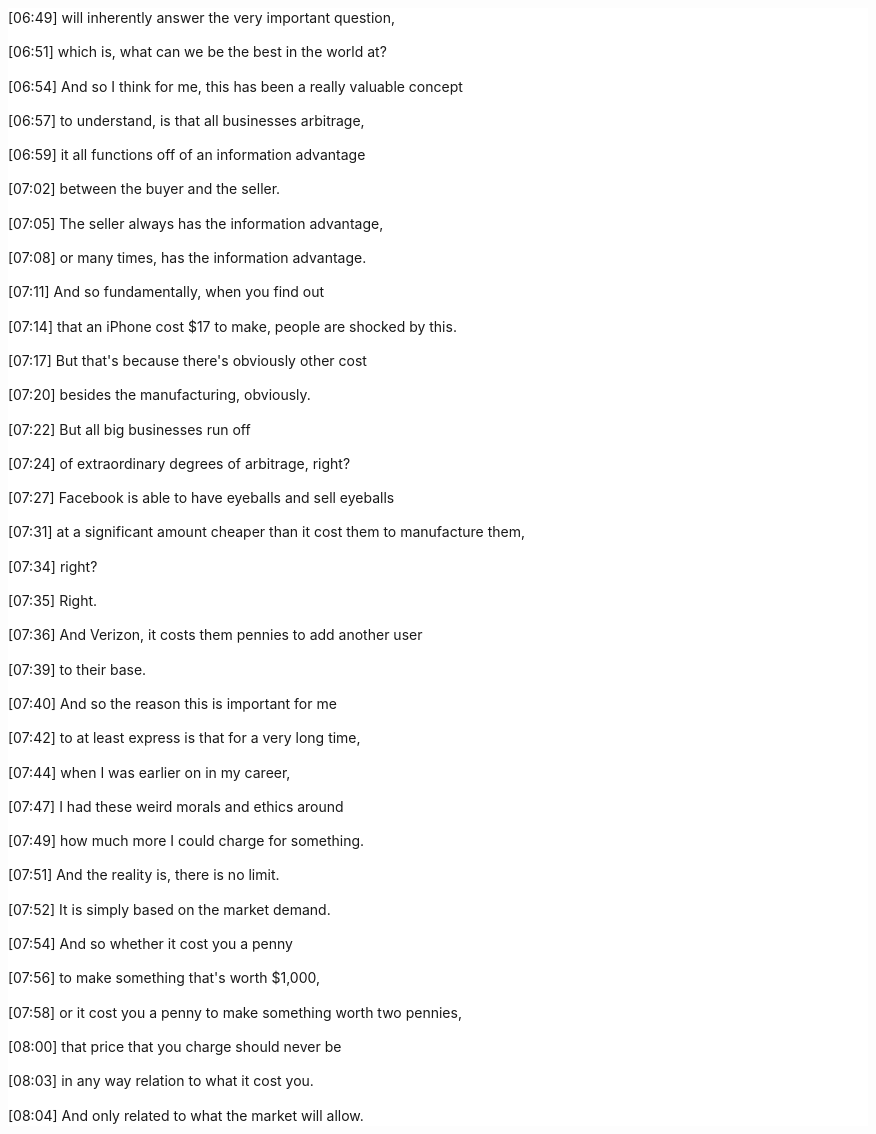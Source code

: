[06:49] will inherently answer the very important question,

[06:51] which is, what can we be the best in the world at?

[06:54] And so I think for me, this has been a really valuable concept

[06:57] to understand, is that all businesses arbitrage,

[06:59] it all functions off of an information advantage

[07:02] between the buyer and the seller.

[07:05] The seller always has the information advantage,

[07:08] or many times, has the information advantage.

[07:11] And so fundamentally, when you find out

[07:14] that an iPhone cost $17 to make, people are shocked by this.

[07:17] But that's because there's obviously other cost

[07:20] besides the manufacturing, obviously.

[07:22] But all big businesses run off

[07:24] of extraordinary degrees of arbitrage, right?

[07:27] Facebook is able to have eyeballs and sell eyeballs

[07:31] at a significant amount cheaper than it cost them to manufacture them,

[07:34] right?

[07:35] Right.

[07:36] And Verizon, it costs them pennies to add another user

[07:39] to their base.

[07:40] And so the reason this is important for me

[07:42] to at least express is that for a very long time,

[07:44] when I was earlier on in my career,

[07:47] I had these weird morals and ethics around

[07:49] how much more I could charge for something.

[07:51] And the reality is, there is no limit.

[07:52] It is simply based on the market demand.

[07:54] And so whether it cost you a penny

[07:56] to make something that's worth $1,000,

[07:58] or it cost you a penny to make something worth two pennies,

[08:00] that price that you charge should never be

[08:03] in any way relation to what it cost you.

[08:04] And only related to what the market will allow.
